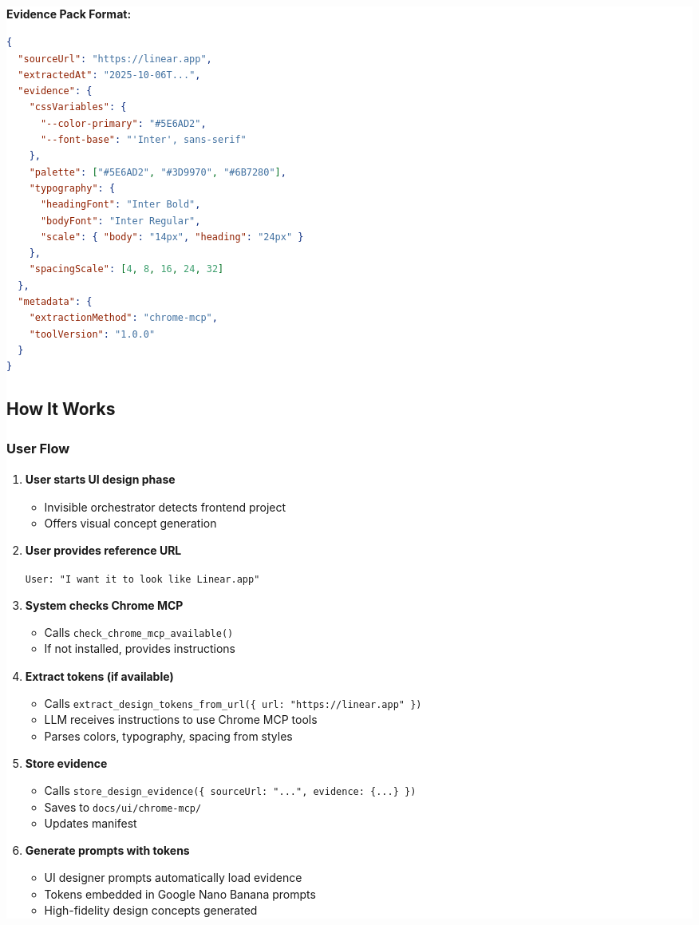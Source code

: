 **Evidence Pack Format:**

```json
{
  "sourceUrl": "https://linear.app",
  "extractedAt": "2025-10-06T...",
  "evidence": {
    "cssVariables": {
      "--color-primary": "#5E6AD2",
      "--font-base": "'Inter', sans-serif"
    },
    "palette": ["#5E6AD2", "#3D9970", "#6B7280"],
    "typography": {
      "headingFont": "Inter Bold",
      "bodyFont": "Inter Regular",
      "scale": { "body": "14px", "heading": "24px" }
    },
    "spacingScale": [4, 8, 16, 24, 32]
  },
  "metadata": {
    "extractionMethod": "chrome-mcp",
    "toolVersion": "1.0.0"
  }
}
```

## How It Works

### User Flow

1. **User starts UI design phase**
   - Invisible orchestrator detects frontend project
   - Offers visual concept generation

2. **User provides reference URL**

   ```
   User: "I want it to look like Linear.app"
   ```

3. **System checks Chrome MCP**
   - Calls `check_chrome_mcp_available()`
   - If not installed, provides instructions

4. **Extract tokens (if available)**
   - Calls `extract_design_tokens_from_url({ url: "https://linear.app" })`
   - LLM receives instructions to use Chrome MCP tools
   - Parses colors, typography, spacing from styles

5. **Store evidence**
   - Calls `store_design_evidence({ sourceUrl: "...", evidence: {...} })`
   - Saves to `docs/ui/chrome-mcp/`
   - Updates manifest

6. **Generate prompts with tokens**
   - UI designer prompts automatically load evidence
   - Tokens embedded in Google Nano Banana prompts
   - High-fidelity design concepts generated
